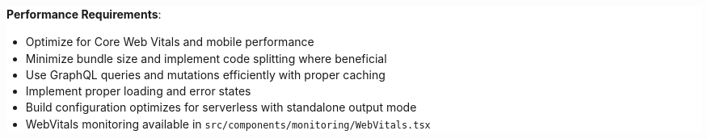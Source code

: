 **Performance Requirements**:
- Optimize for Core Web Vitals and mobile performance
- Minimize bundle size and implement code splitting where beneficial
- Use GraphQL queries and mutations efficiently with proper caching
- Implement proper loading and error states
- Build configuration optimizes for serverless with standalone output mode
- WebVitals monitoring available in `src/components/monitoring/WebVitals.tsx`
